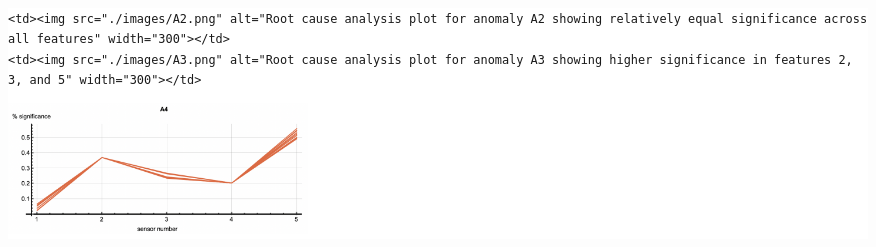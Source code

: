     <td><img src="./images/A2.png" alt="Root cause analysis plot for anomaly A2 showing relatively equal significance across all features" width="300"></td>
    <td><img src="./images/A3.png" alt="Root cause analysis plot for anomaly A3 showing higher significance in features 2, 3, and 5" width="300"></td>
  </tr>
  <tr>
    <td><img src="./images/A4.png" alt="Root cause analysis plot for anomaly A4 showing higher significance in features 2, 3, and 5" width="300"></td>